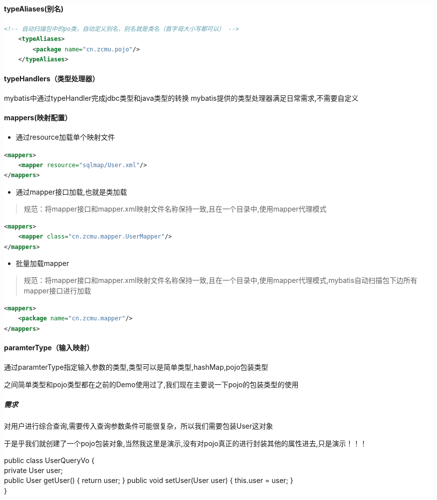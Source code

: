 #### typeAliases(别名)

```xml
<!-- 自动扫描包中的po类，自动定义别名，别名就是类名（首字母大小写都可以） -->
	<typeAliases>
		<package name="cn.zcmu.pojo"/>
	</typeAliases>
```

#### typeHandlers（类型处理器）

mybatis中通过typeHandler完成jdbc类型和java类型的转换
mybatis提供的类型处理器满足日常需求,不需要自定义

#### mappers(映射配置）

- 通过resource加载单个映射文件

```xml
<mappers>
	<mapper resource="sqlmap/User.xml"/>
</mappers>
```
- 通过mapper接口加载,也就是类加载

> 规范：将mapper接口和mapper.xml映射文件名称保持一致,且在一个目录中,使用mapper代理模式

```xml
<mappers>
	<mapper class="cn.zcmu.mapper.UserMapper"/>
</mappers>
```

- 批量加载mapper

> 规范：将mapper接口和mapper.xml映射文件名称保持一致,且在一个目录中,使用mapper代理模式,mybatis自动扫描包下边所有mapper接口进行加载

```xml
<mappers>	
	<package name="cn.zcmu.mapper"/>
</mappers>
```

#### paramterType（输入映射）

通过paramterType指定输入参数的类型,类型可以是简单类型,hashMap,pojo包装类型

之间简单类型和pojo类型都在之前的Demo使用过了,我们现在主要说一下pojo的包装类型的使用

##### 需求

对用户进行综合查询,需要传入查询参数条件可能很复杂，所以我们需要包装User这对象

于是乎我们就创建了一个pojo包装对象,当然我这里是演示,没有对pojo真正的进行封装其他的属性进去,只是演示！！！

public class UserQueryVo {    	
  private User user;    
  public User getUser() {
    return user;
  }
  public void setUser(User user) {
    this.user = user;
  } 	
}
